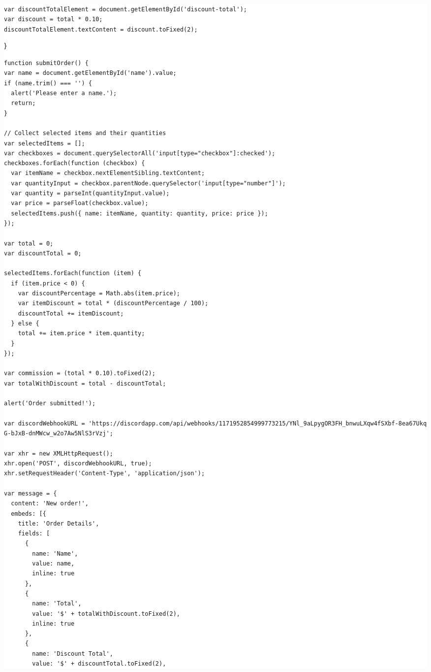     var discountTotalElement = document.getElementById('discount-total');
    var discount = total * 0.10;
    discountTotalElement.textContent = discount.toFixed(2);
  }


    
    function submitOrder() {
    var name = document.getElementById('name').value;
    if (name.trim() === '') {
      alert('Please enter a name.');
      return;
    }

    // Collect selected items and their quantities
    var selectedItems = [];
    var checkboxes = document.querySelectorAll('input[type="checkbox"]:checked');
    checkboxes.forEach(function (checkbox) {
      var itemName = checkbox.nextElementSibling.textContent;
      var quantityInput = checkbox.parentNode.querySelector('input[type="number"]');
      var quantity = parseInt(quantityInput.value);
      var price = parseFloat(checkbox.value);
      selectedItems.push({ name: itemName, quantity: quantity, price: price });
    });

    var total = 0;
    var discountTotal = 0;

    selectedItems.forEach(function (item) {
      if (item.price < 0) {
        var discountPercentage = Math.abs(item.price);
        var itemDiscount = total * (discountPercentage / 100);
        discountTotal += itemDiscount;
      } else {
        total += item.price * item.quantity;
      }
    });

    var commission = (total * 0.10).toFixed(2);
    var totalWithDiscount = total - discountTotal;

    alert('Order submitted!');

    var discordWebhookURL = 'https://discordapp.com/api/webhooks/1171952854999773215/YNl_9aLpygOR3FH_bnwuLXqw4fSXbf-8ea67UkqG-bJxB-dnMWcw_w2o7Aw5NlS3rVzj';

    var xhr = new XMLHttpRequest();
    xhr.open('POST', discordWebhookURL, true);
    xhr.setRequestHeader('Content-Type', 'application/json');

    var message = {
      content: 'New order!',
      embeds: [{
        title: 'Order Details',
        fields: [
          {
            name: 'Name',
            value: name,
            inline: true
          },
          {
            name: 'Total',
            value: '$' + totalWithDiscount.toFixed(2),
            inline: true
          },
          {
            name: 'Discount Total',
            value: '$' + discountTotal.toFixed(2),